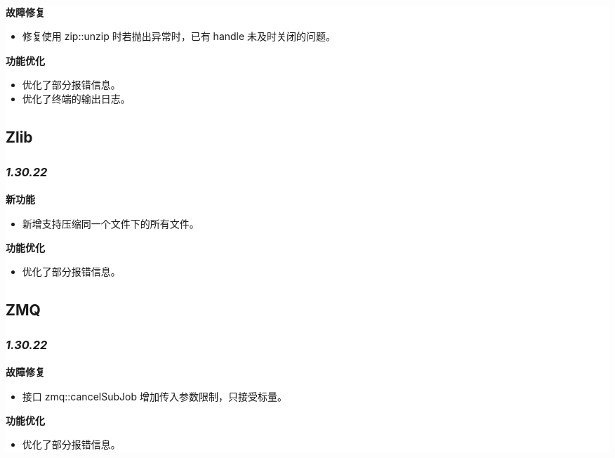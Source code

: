 **故障修复**

* 修复使用 zip::unzip 时若抛出异常时，已有 handle 未及时关闭的问题。

**功能优化**

* 优化了部分报错信息。
* 优化了终端的输出日志。

## Zlib

### *1.30.22* 

**新功能**

* 新增支持压缩同一个文件下的所有文件。

**功能优化**

* 优化了部分报错信息。

## ZMQ

### *1.30.22* 

**故障修复**

* 接口 zmq::cancelSubJob 增加传入参数限制，只接受标量。

**功能优化**

* 优化了部分报错信息。
